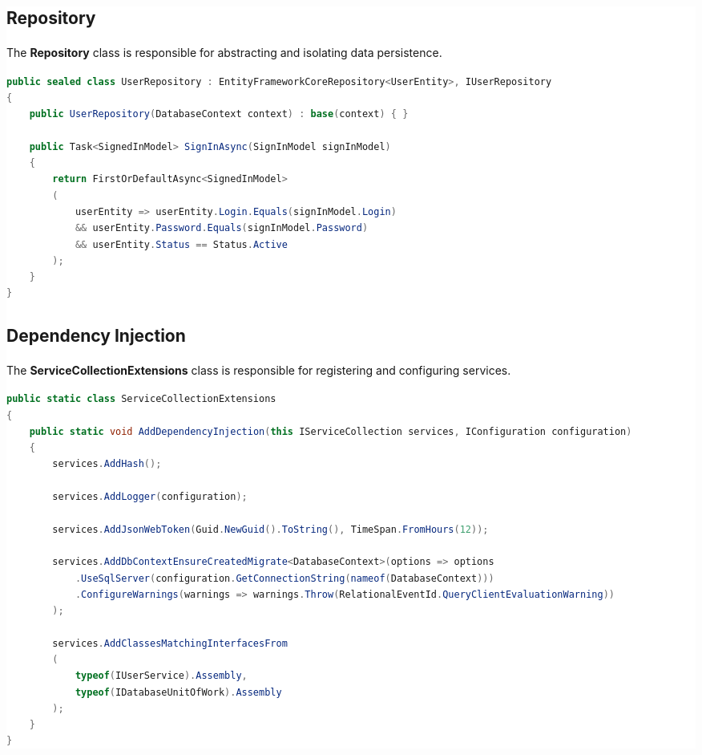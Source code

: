 ## Repository

The **Repository** class is responsible for abstracting and isolating data persistence.

```csharp
public sealed class UserRepository : EntityFrameworkCoreRepository<UserEntity>, IUserRepository
{
    public UserRepository(DatabaseContext context) : base(context) { }

    public Task<SignedInModel> SignInAsync(SignInModel signInModel)
    {
        return FirstOrDefaultAsync<SignedInModel>
        (
            userEntity => userEntity.Login.Equals(signInModel.Login)
            && userEntity.Password.Equals(signInModel.Password)
            && userEntity.Status == Status.Active
        );
    }
}
```

## Dependency Injection

The **ServiceCollectionExtensions** class is responsible for registering and configuring services.

```csharp
public static class ServiceCollectionExtensions
{
    public static void AddDependencyInjection(this IServiceCollection services, IConfiguration configuration)
    {
        services.AddHash();

        services.AddLogger(configuration);

        services.AddJsonWebToken(Guid.NewGuid().ToString(), TimeSpan.FromHours(12));

        services.AddDbContextEnsureCreatedMigrate<DatabaseContext>(options => options
            .UseSqlServer(configuration.GetConnectionString(nameof(DatabaseContext)))
            .ConfigureWarnings(warnings => warnings.Throw(RelationalEventId.QueryClientEvaluationWarning))
        );

        services.AddClassesMatchingInterfacesFrom
        (
            typeof(IUserService).Assembly,
            typeof(IDatabaseUnitOfWork).Assembly
        );
    }
}
```
